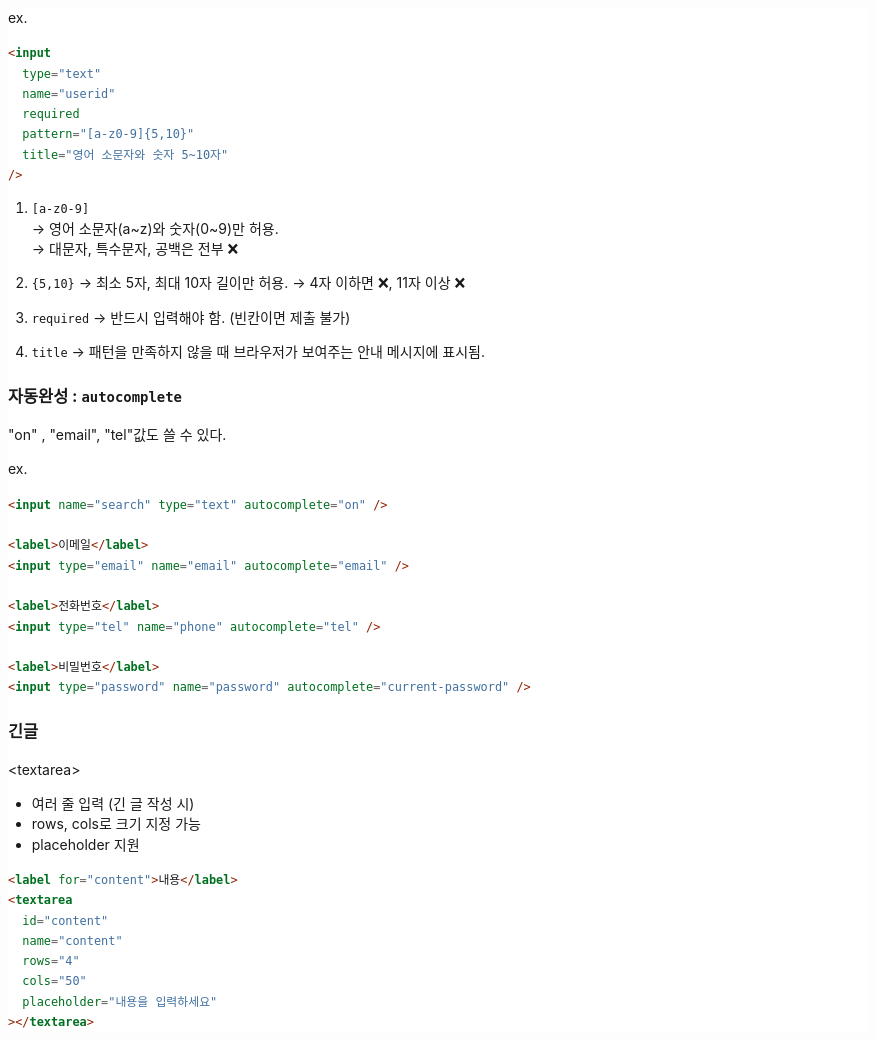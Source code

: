 ex.

```html
<input
  type="text"
  name="userid"
  required
  pattern="[a-z0-9]{5,10}"
  title="영어 소문자와 숫자 5~10자"
/>
```

1. `[a-z0-9]` <br />
   → 영어 소문자(a~z)와 숫자(0~9)만 허용. <br />
   → 대문자, 특수문자, 공백은 전부 ❌

2. `{5,10}`
   → 최소 5자, 최대 10자 길이만 허용.
   → 4자 이하면 ❌, 11자 이상 ❌

3. `required`
   → 반드시 입력해야 함. (빈칸이면 제출 불가)

4. `title`
   → 패턴을 만족하지 않을 때 브라우저가 보여주는 안내 메시지에 표시됨.

### 자동완성 : `autocomplete`

"on" , "email", "tel"값도 쓸 수 있다.

ex.

```html
<input name="search" type="text" autocomplete="on" />

<label>이메일</label>
<input type="email" name="email" autocomplete="email" />

<label>전화번호</label>
<input type="tel" name="phone" autocomplete="tel" />

<label>비밀번호</label>
<input type="password" name="password" autocomplete="current-password" />
```

### 긴글

&lt;textarea&gt;

- 여러 줄 입력 (긴 글 작성 시)
- rows, cols로 크기 지정 가능
- placeholder 지원

```html
<label for="content">내용</label>
<textarea
  id="content"
  name="content"
  rows="4"
  cols="50"
  placeholder="내용을 입력하세요"
></textarea>
```
